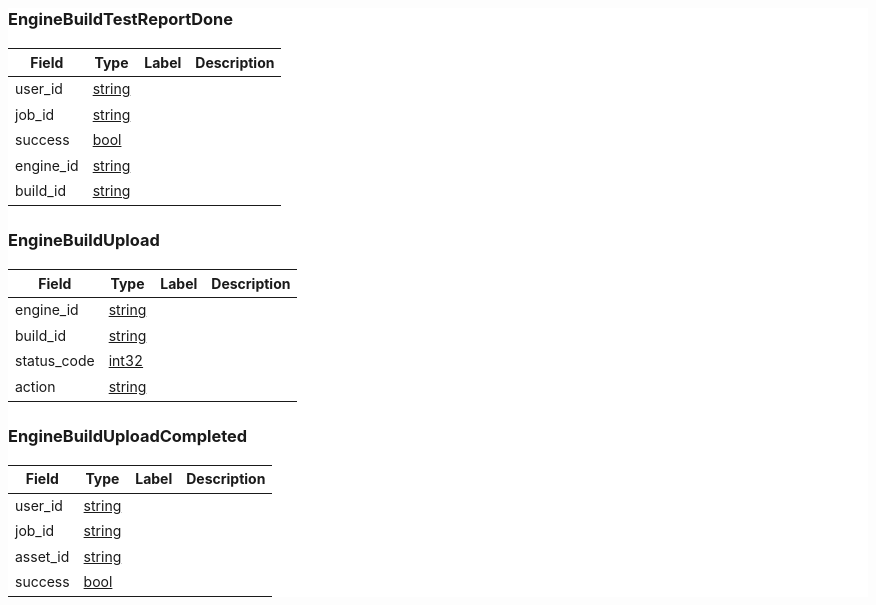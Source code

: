 




<a name="events.EngineBuildTestReportDone"></a>

### EngineBuildTestReportDone



| Field | Type | Label | Description |
| ----- | ---- | ----- | ----------- |
| user_id | [string](#string) |  |  |
| job_id | [string](#string) |  |  |
| success | [bool](#bool) |  |  |
| engine_id | [string](#string) |  |  |
| build_id | [string](#string) |  |  |






<a name="events.EngineBuildUpload"></a>

### EngineBuildUpload



| Field | Type | Label | Description |
| ----- | ---- | ----- | ----------- |
| engine_id | [string](#string) |  |  |
| build_id | [string](#string) |  |  |
| status_code | [int32](#int32) |  |  |
| action | [string](#string) |  |  |






<a name="events.EngineBuildUploadCompleted"></a>

### EngineBuildUploadCompleted



| Field | Type | Label | Description |
| ----- | ---- | ----- | ----------- |
| user_id | [string](#string) |  |  |
| job_id | [string](#string) |  |  |
| asset_id | [string](#string) |  |  |
| success | [bool](#bool) |  |  |
